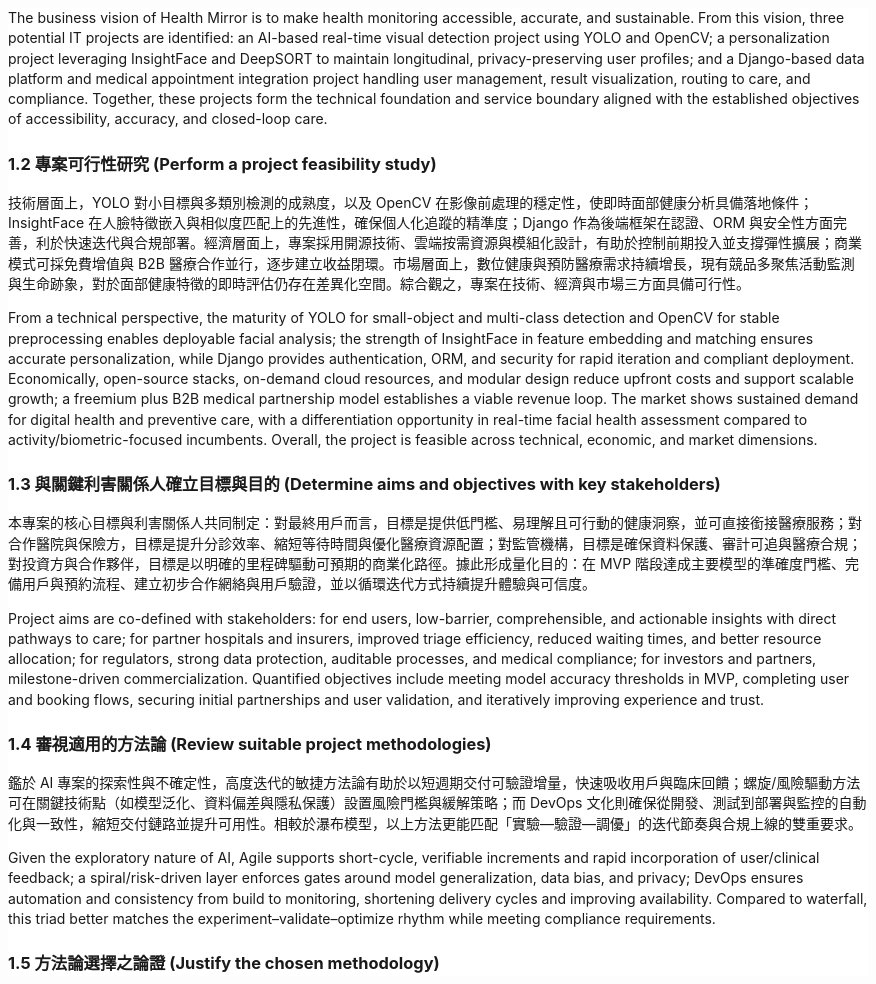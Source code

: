 The business vision of Health Mirror is to make health monitoring accessible, accurate, and sustainable. From this vision, three potential IT projects are identified: an AI-based real-time visual detection project using YOLO and OpenCV; a personalization project leveraging InsightFace and DeepSORT to maintain longitudinal, privacy-preserving user profiles; and a Django-based data platform and medical appointment integration project handling user management, result visualization, routing to care, and compliance. Together, these projects form the technical foundation and service boundary aligned with the established objectives of accessibility, accuracy, and closed-loop care.

### 1.2 專案可行性研究 (Perform a project feasibility study)

技術層面上，YOLO 對小目標與多類別檢測的成熟度，以及 OpenCV 在影像前處理的穩定性，使即時面部健康分析具備落地條件；InsightFace 在人臉特徵嵌入與相似度匹配上的先進性，確保個人化追蹤的精準度；Django 作為後端框架在認證、ORM 與安全性方面完善，利於快速迭代與合規部署。經濟層面上，專案採用開源技術、雲端按需資源與模組化設計，有助於控制前期投入並支撐彈性擴展；商業模式可採免費增值與 B2B 醫療合作並行，逐步建立收益閉環。市場層面上，數位健康與預防醫療需求持續增長，現有競品多聚焦活動監測與生命跡象，對於面部健康特徵的即時評估仍存在差異化空間。綜合觀之，專案在技術、經濟與市場三方面具備可行性。

From a technical perspective, the maturity of YOLO for small-object and multi-class detection and OpenCV for stable preprocessing enables deployable facial analysis; the strength of InsightFace in feature embedding and matching ensures accurate personalization, while Django provides authentication, ORM, and security for rapid iteration and compliant deployment. Economically, open-source stacks, on-demand cloud resources, and modular design reduce upfront costs and support scalable growth; a freemium plus B2B medical partnership model establishes a viable revenue loop. The market shows sustained demand for digital health and preventive care, with a differentiation opportunity in real-time facial health assessment compared to activity/biometric-focused incumbents. Overall, the project is feasible across technical, economic, and market dimensions.

### 1.3 與關鍵利害關係人確立目標與目的 (Determine aims and objectives with key stakeholders)

本專案的核心目標與利害關係人共同制定：對最終用戶而言，目標是提供低門檻、易理解且可行動的健康洞察，並可直接銜接醫療服務；對合作醫院與保險方，目標是提升分診效率、縮短等待時間與優化醫療資源配置；對監管機構，目標是確保資料保護、審計可追與醫療合規；對投資方與合作夥伴，目標是以明確的里程碑驅動可預期的商業化路徑。據此形成量化目的：在 MVP 階段達成主要模型的準確度門檻、完備用戶與預約流程、建立初步合作網絡與用戶驗證，並以循環迭代方式持續提升體驗與可信度。

Project aims are co-defined with stakeholders: for end users, low-barrier, comprehensible, and actionable insights with direct pathways to care; for partner hospitals and insurers, improved triage efficiency, reduced waiting times, and better resource allocation; for regulators, strong data protection, auditable processes, and medical compliance; for investors and partners, milestone-driven commercialization. Quantified objectives include meeting model accuracy thresholds in MVP, completing user and booking flows, securing initial partnerships and user validation, and iteratively improving experience and trust.

### 1.4 審視適用的方法論 (Review suitable project methodologies)

鑑於 AI 專案的探索性與不確定性，高度迭代的敏捷方法論有助於以短週期交付可驗證增量，快速吸收用戶與臨床回饋；螺旋/風險驅動方法可在關鍵技術點（如模型泛化、資料偏差與隱私保護）設置風險門檻與緩解策略；而 DevOps 文化則確保從開發、測試到部署與監控的自動化與一致性，縮短交付鏈路並提升可用性。相較於瀑布模型，以上方法更能匹配「實驗—驗證—調優」的迭代節奏與合規上線的雙重要求。

Given the exploratory nature of AI, Agile supports short-cycle, verifiable increments and rapid incorporation of user/clinical feedback; a spiral/risk-driven layer enforces gates around model generalization, data bias, and privacy; DevOps ensures automation and consistency from build to monitoring, shortening delivery cycles and improving availability. Compared to waterfall, this triad better matches the experiment–validate–optimize rhythm while meeting compliance requirements.

### 1.5 方法論選擇之論證 (Justify the chosen methodology)
